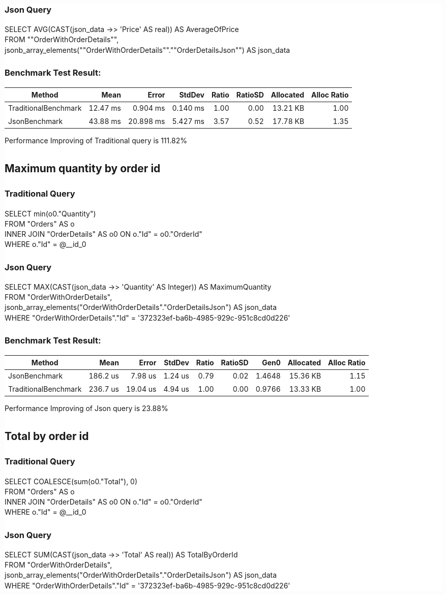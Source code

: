 ### Json Query
SELECT AVG(CAST(json_data ->> 'Price' AS real)) AS AverageOfPrice </br>
FROM ""OrderWithOrderDetails"", </br>
jsonb_array_elements(""OrderWithOrderDetails"".""OrderDetailsJson"") AS json_data

### Benchmark Test Result:
|               Method |     Mean |     Error |   StdDev | Ratio | RatioSD | Allocated | Alloc Ratio |
|--------------------- |---------:|----------:|---------:|------:|--------:|----------:|------------:|
| TraditionalBenchmark | 12.47 ms |  0.904 ms | 0.140 ms |  1.00 |    0.00 |  13.21 KB |        1.00 |
|      JsonBenchmark   | 43.88 ms | 20.898 ms | 5.427 ms |  3.57 |    0.52 |  17.78 KB |        1.35 |

Performance Improving of Traditional query is 111.82%

## Maximum quantity by order id

### Traditional Query
SELECT min(o0."Quantity") </br>
FROM "Orders" AS o </br>
INNER JOIN "OrderDetails" AS o0 ON o."Id" = o0."OrderId" </br>
WHERE o."Id" = @__id_0

### Json Query
SELECT MAX(CAST(json_data ->> 'Quantity' AS Integer)) AS MaximumQuantity </br>
FROM "OrderWithOrderDetails", </br>
jsonb_array_elements("OrderWithOrderDetails"."OrderDetailsJson") AS json_data </br>
WHERE "OrderWithOrderDetails"."Id" = '372323ef-ba6b-4985-929c-951c8cd0d226'

### Benchmark Test Result:
|               Method |     Mean |    Error |  StdDev | Ratio | RatioSD |   Gen0 | Allocated | Alloc Ratio |
|--------------------- |---------:|---------:|--------:|------:|--------:|-------:|----------:|------------:|
|        JsonBenchmark | 186.2 us |  7.98 us | 1.24 us |  0.79 |    0.02 | 1.4648 |  15.36 KB |        1.15 |
| TraditionalBenchmark | 236.7 us | 19.04 us | 4.94 us |  1.00 |    0.00 | 0.9766 |  13.33 KB |        1.00 |

Performance Improving of Json query is 23.88%

## Total by order id

### Traditional Query
SELECT COALESCE(sum(o0."Total"), 0) </br>
FROM "Orders" AS o </br>
INNER JOIN "OrderDetails" AS o0 ON o."Id" = o0."OrderId" </br>
WHERE o."Id" = @__id_0

### Json Query
SELECT SUM(CAST(json_data ->> 'Total' AS real)) AS TotalByOrderId </br>
FROM "OrderWithOrderDetails", </br>
jsonb_array_elements("OrderWithOrderDetails"."OrderDetailsJson") AS json_data </br>
WHERE "OrderWithOrderDetails"."Id" = '372323ef-ba6b-4985-929c-951c8cd0d226'
